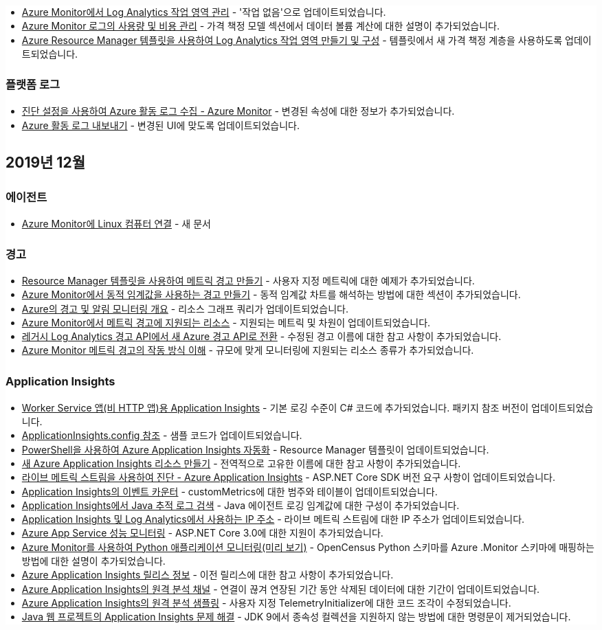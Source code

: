 - [Azure Monitor에서 Log Analytics 작업 영역 관리](platform/manage-access.md) - '작업 없음'으로 업데이트되었습니다.
- [Azure Monitor 로그의 사용량 및 비용 관리](platform/manage-cost-storage.md) - 가격 책정 모델 섹션에서 데이터 볼륨 계산에 대한 설명이 추가되었습니다.
- [Azure Resource Manager 템플릿을 사용하여 Log Analytics 작업 영역 만들기 및 구성](./samples/resource-manager-workspace.md) - 템플릿에서 새 가격 책정 계층을 사용하도록 업데이트되었습니다.

### <a name="platform-logs"></a>플랫폼 로그

- [진단 설정을 사용하여 Azure 활동 로그 수집 - Azure Monitor](./platform/activity-log.md) - 변경된 속성에 대한 정보가 추가되었습니다.
- [Azure 활동 로그 내보내기](./platform/activity-log.md#legacy-collection-methods) - 변경된 UI에 맞도록 업데이트되었습니다. 

## <a name="december-2019"></a>2019년 12월

### <a name="agents"></a>에이전트

- [Azure Monitor에 Linux 컴퓨터 연결](platform/agent-linux.md) - 새 문서

### <a name="alerts"></a>경고

- [Resource Manager 템플릿을 사용하여 메트릭 경고 만들기](platform/alerts-metric-create-templates.md) - 사용자 지정 메트릭에 대한 예제가 추가되었습니다.
- [Azure Monitor에서 동적 임계값을 사용하는 경고 만들기](platform/alerts-dynamic-thresholds.md) - 동적 임계값 차트를 해석하는 방법에 대한 섹션이 추가되었습니다.
- [Azure의 경고 및 알림 모니터링 개요](platform/alerts-overview.md) - 리소스 그래프 쿼리가 업데이트되었습니다.
- [Azure Monitor에서 메트릭 경고에 지원되는 리소스](platform/alerts-metric-near-real-time.md) - 지원되는 메트릭 및 차원이 업데이트되었습니다.
- [레거시 Log Analytics 경고 API에서 새 Azure 경고 API로 전환](platform/alerts-log-api-switch.md) - 수정된 경고 이름에 대한 참고 사항이 추가되었습니다.
- [Azure Monitor 메트릭 경고의 작동 방식 이해](platform/alerts-metric-overview.md) - 규모에 맞게 모니터링에 지원되는 리소스 종류가 추가되었습니다.

### <a name="application-insights"></a>Application Insights

- [Worker Service 앱(비 HTTP 앱)용 Application Insights](app/worker-service.md) - 기본 로깅 수준이 C# 코드에 추가되었습니다. 패키지 참조 버전이 업데이트되었습니다.
- [ApplicationInsights.config 참조](app/configuration-with-applicationinsights-config.md) - 샘플 코드가 업데이트되었습니다.
- [PowerShell을 사용하여 Azure Application Insights 자동화](app/powershell.md) - Resource Manager 템플릿이 업데이트되었습니다.
- [새 Azure Application Insights 리소스 만들기](app/create-new-resource.md) - 전역적으로 고유한 이름에 대한 참고 사항이 추가되었습니다.
- [라이브 메트릭 스트림을 사용하여 진단 - Azure Application Insights](app/live-stream.md) - ASP.NET Core SDK 버전 요구 사항이 업데이트되었습니다.
- [Application Insights의 이벤트 카운터](app/eventcounters.md) - customMetrics에 대한 범주와 테이블이 업데이트되었습니다.
- [Application Insights에서 Java 추적 로그 검색](app/java-trace-logs.md) - Java 에이전트 로깅 임계값에 대한 구성이 추가되었습니다.
- [Application Insights 및 Log Analytics에서 사용하는 IP 주소](app/ip-addresses.md) - 라이브 메트릭 스트림에 대한 IP 주소가 업데이트되었습니다.
- [Azure App Service 성능 모니터링](app/azure-web-apps.md) - ASP.NET Core 3.0에 대한 지원이 추가되었습니다. 
- [Azure Monitor를 사용하여 Python 애플리케이션 모니터링(미리 보기)](app/opencensus-python.md) - OpenCensus Python 스키마를 Azure .Monitor 스키마에 매핑하는 방법에 대한 설명이 추가되었습니다.
- [Azure Application Insights 릴리스 정보](app/release-notes.md) - 이전 릴리스에 대한 참고 사항이 추가되었습니다.
- [Azure Application Insights의 원격 분석 채널](app/telemetry-channels.md) - 연결이 끊겨 연장된 기간 동안 삭제된 데이터에 대한 기간이 업데이트되었습니다.
- [Azure Application Insights의 원격 분석 샘플링](app/sampling.md) - 사용자 지정 TelemetryInitializer에 대한 코드 조각이 수정되었습니다.
- [Java 웹 프로젝트의 Application Insights 문제 해결](app/java-troubleshoot.md) - JDK 9에서 종속성 컬렉션을 지원하지 않는 방법에 대한 명령문이 제거되었습니다.
